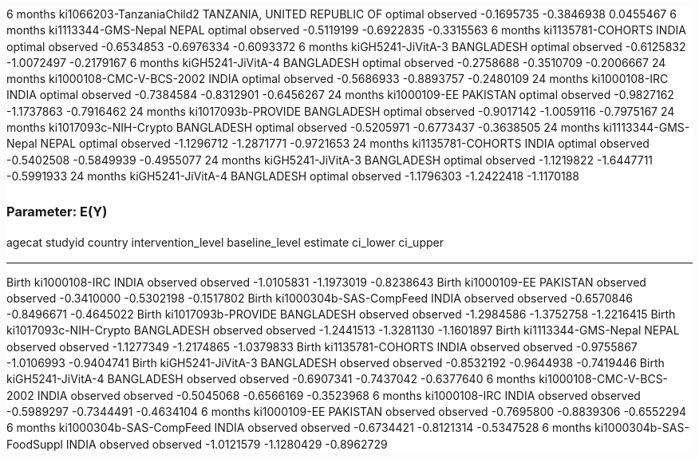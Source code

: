 6 months    ki1066203-TanzaniaChild2   TANZANIA, UNITED REPUBLIC OF   optimal              observed          -0.1695735   -0.3846938    0.0455467
6 months    ki1113344-GMS-Nepal        NEPAL                          optimal              observed          -0.5119199   -0.6922835   -0.3315563
6 months    ki1135781-COHORTS          INDIA                          optimal              observed          -0.6534853   -0.6976334   -0.6093372
6 months    kiGH5241-JiVitA-3          BANGLADESH                     optimal              observed          -0.6125832   -1.0072497   -0.2179167
6 months    kiGH5241-JiVitA-4          BANGLADESH                     optimal              observed          -0.2758688   -0.3510709   -0.2006667
24 months   ki1000108-CMC-V-BCS-2002   INDIA                          optimal              observed          -0.5686933   -0.8893757   -0.2480109
24 months   ki1000108-IRC              INDIA                          optimal              observed          -0.7384584   -0.8312901   -0.6456267
24 months   ki1000109-EE               PAKISTAN                       optimal              observed          -0.9827162   -1.1737863   -0.7916462
24 months   ki1017093b-PROVIDE         BANGLADESH                     optimal              observed          -0.9017142   -1.0059116   -0.7975167
24 months   ki1017093c-NIH-Crypto      BANGLADESH                     optimal              observed          -0.5205971   -0.6773437   -0.3638505
24 months   ki1113344-GMS-Nepal        NEPAL                          optimal              observed          -1.1296712   -1.2871771   -0.9721653
24 months   ki1135781-COHORTS          INDIA                          optimal              observed          -0.5402508   -0.5849939   -0.4955077
24 months   kiGH5241-JiVitA-3          BANGLADESH                     optimal              observed          -1.1219822   -1.6447711   -0.5991933
24 months   kiGH5241-JiVitA-4          BANGLADESH                     optimal              observed          -1.1796303   -1.2422418   -1.1170188


### Parameter: E(Y)


agecat      studyid                    country                        intervention_level   baseline_level      estimate     ci_lower     ci_upper
----------  -------------------------  -----------------------------  -------------------  ---------------  -----------  -----------  -----------
Birth       ki1000108-IRC              INDIA                          observed             observed          -1.0105831   -1.1973019   -0.8238643
Birth       ki1000109-EE               PAKISTAN                       observed             observed          -0.3410000   -0.5302198   -0.1517802
Birth       ki1000304b-SAS-CompFeed    INDIA                          observed             observed          -0.6570846   -0.8496671   -0.4645022
Birth       ki1017093b-PROVIDE         BANGLADESH                     observed             observed          -1.2984586   -1.3752758   -1.2216415
Birth       ki1017093c-NIH-Crypto      BANGLADESH                     observed             observed          -1.2441513   -1.3281130   -1.1601897
Birth       ki1113344-GMS-Nepal        NEPAL                          observed             observed          -1.1277349   -1.2174865   -1.0379833
Birth       ki1135781-COHORTS          INDIA                          observed             observed          -0.9755867   -1.0106993   -0.9404741
Birth       kiGH5241-JiVitA-3          BANGLADESH                     observed             observed          -0.8532192   -0.9644938   -0.7419446
Birth       kiGH5241-JiVitA-4          BANGLADESH                     observed             observed          -0.6907341   -0.7437042   -0.6377640
6 months    ki1000108-CMC-V-BCS-2002   INDIA                          observed             observed          -0.5045068   -0.6566169   -0.3523968
6 months    ki1000108-IRC              INDIA                          observed             observed          -0.5989297   -0.7344491   -0.4634104
6 months    ki1000109-EE               PAKISTAN                       observed             observed          -0.7695800   -0.8839306   -0.6552294
6 months    ki1000304b-SAS-CompFeed    INDIA                          observed             observed          -0.6734421   -0.8121314   -0.5347528
6 months    ki1000304b-SAS-FoodSuppl   INDIA                          observed             observed          -1.0121579   -1.1280429   -0.8962729